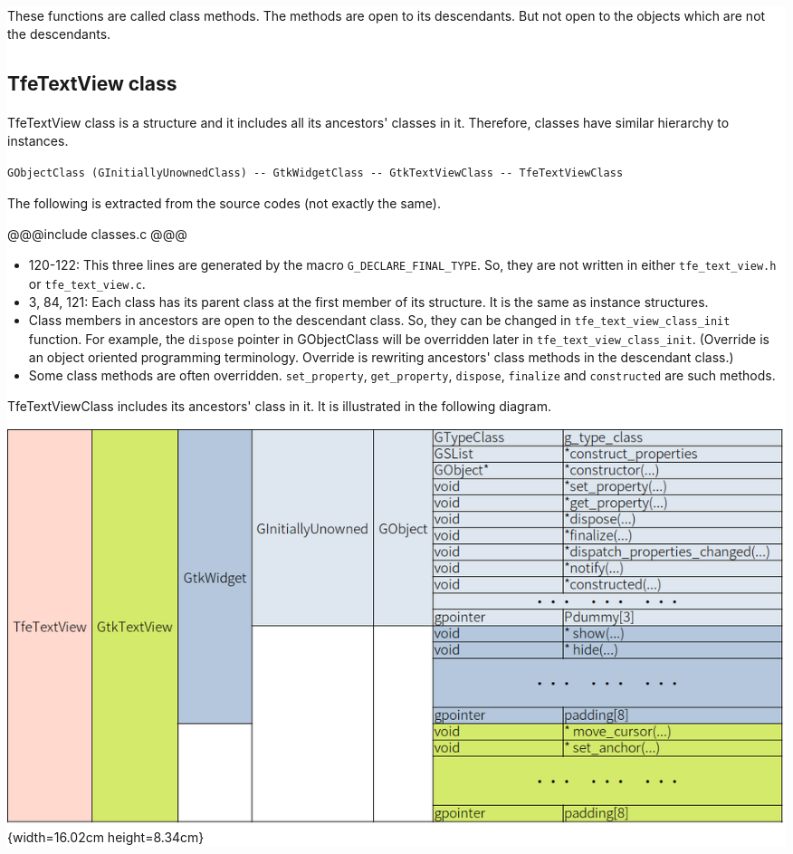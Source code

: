 These functions are called class methods.
The methods are open to its descendants.
But not open to the objects which are not the descendants.

## TfeTextView class 

TfeTextView class is a structure and it includes all its ancestors' classes in it.
Therefore, classes have similar hierarchy to instances.

~~~
GObjectClass (GInitiallyUnownedClass) -- GtkWidgetClass -- GtkTextViewClass -- TfeTextViewClass
~~~

The following is extracted from the source codes (not exactly the same).

@@@include
classes.c
@@@

- 120-122: This three lines are generated by the macro `G_DECLARE_FINAL_TYPE`.
So, they are not written in either `tfe_text_view.h` or `tfe_text_view.c`.
- 3, 84, 121: Each class has its parent class at the first member of its structure.
It is the same as instance structures.
- Class members in ancestors are open to the descendant class.
So, they can be changed in `tfe_text_view_class_init` function.
For example, the `dispose` pointer in GObjectClass will be overridden later in `tfe_text_view_class_init`.
(Override is an object oriented programming terminology.
Override is rewriting ancestors' class methods in the descendant class.)
- Some class methods are often overridden.
`set_property`, `get_property`, `dispose`, `finalize` and `constructed` are such methods.

TfeTextViewClass includes its ancestors' class in it.
It is illustrated in the following diagram.

![The structure of TfeTextView Class](../image/TfeTextViewClass.png){width=16.02cm height=8.34cm}
